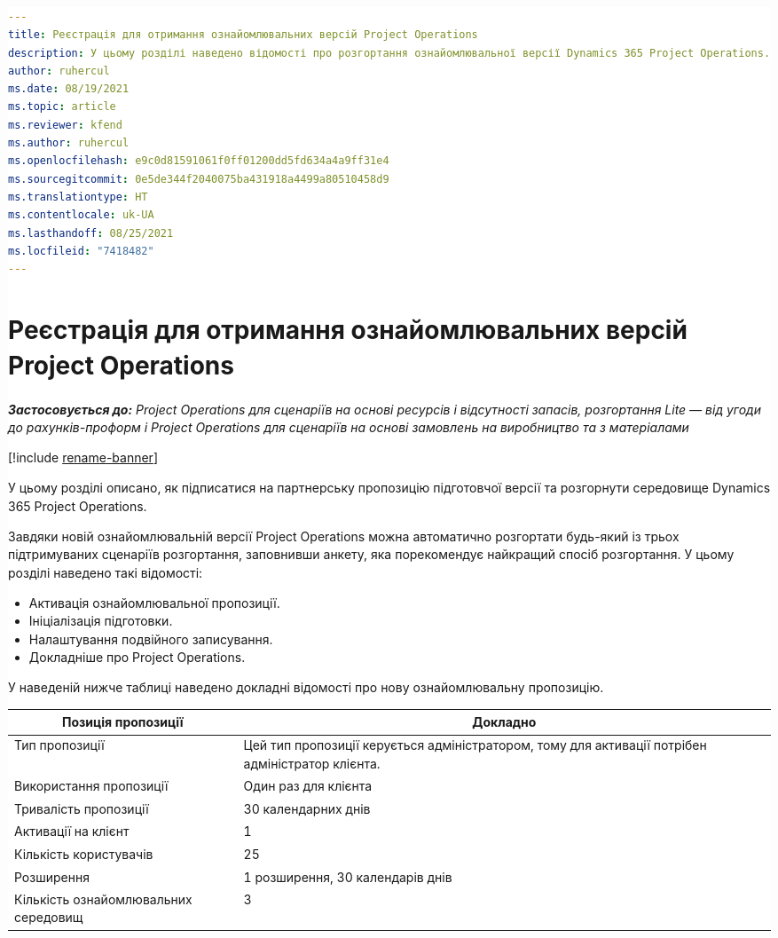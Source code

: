 ```yaml
---
title: Реєстрація для отримання ознайомлювальних версій Project Operations
description: У цьому розділі наведено відомості про розгортання ознайомлювальної версії Dynamics 365 Project Operations.
author: ruhercul
ms.date: 08/19/2021
ms.topic: article
ms.reviewer: kfend
ms.author: ruhercul
ms.openlocfilehash: e9c0d81591061f0ff01200dd5fd634a4a9ff31e4
ms.sourcegitcommit: 0e5de344f2040075ba431918a4499a80510458d9
ms.translationtype: HT
ms.contentlocale: uk-UA
ms.lasthandoff: 08/25/2021
ms.locfileid: "7418482"
---
```

# <a name="sign-up-for-project-operations-trials"></a>Реєстрація для отримання ознайомлювальних версій Project Operations 

_**Застосовується до:** Project Operations для сценаріїв на основі ресурсів і відсутності запасів, розгортання Lite — від угоди до рахунків-проформ і Project Operations для сценаріїв на основі замовлень на виробництво та з матеріалами_ 

[!include [rename-banner](~/includes/cc-data-platform-banner.md)]

У цьому розділі описано, як підписатися на партнерську пропозицію підготовчої версії та розгорнути середовище Dynamics 365 Project Operations.

Завдяки новій ознайомлювальній версії Project Operations можна автоматично розгортати будь-який із трьох підтримуваних сценаріїв розгортання, заповнивши анкету, яка порекомендує найкращий спосіб розгортання. У цьому розділі наведено такі відомості:

- Активація ознайомлювальної пропозиції.
- Ініціалізація підготовки.
- Налаштування подвійного записування.
- Докладніше про Project Operations. 

У наведеній нижче таблиці наведено докладні відомості про нову ознайомлювальну пропозицію.

| **Позиція пропозиції**               | **Докладно**                                  |
|------------------------------|----------------------------------------------|
| Тип пропозиції                   | Цей тип пропозиції керується адміністратором, тому для активації потрібен адміністратор клієнта. |
| Використання пропозиції                    | Один раз для клієнта                          |
| Тривалість пропозиції               | 30 календарних днів                             |
| Активації на клієнт       | 1                                            |
| Кількість користувачів              | 25                                           |
| Розширення                    | 1 розширення, 30 календарів днів               |
| Кількість ознайомлювальних середовищ | 3                                            |
